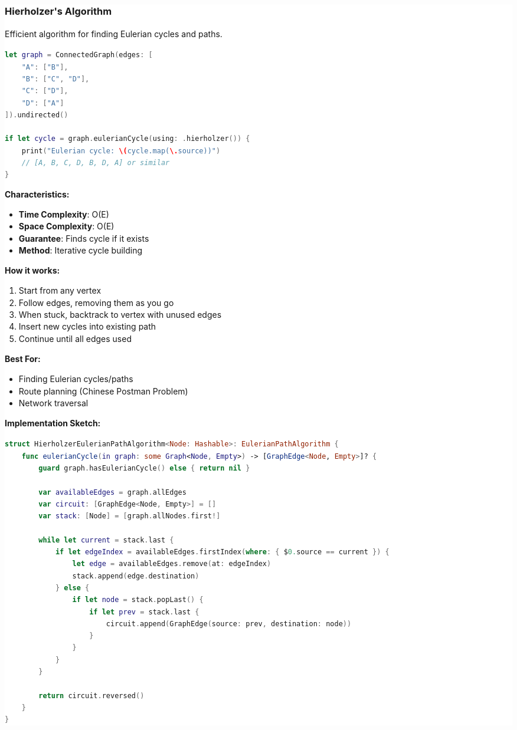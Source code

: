 ### Hierholzer's Algorithm

Efficient algorithm for finding Eulerian cycles and paths.

```swift
let graph = ConnectedGraph(edges: [
    "A": ["B"],
    "B": ["C", "D"],
    "C": ["D"],
    "D": ["A"]
]).undirected()

if let cycle = graph.eulerianCycle(using: .hierholzer()) {
    print("Eulerian cycle: \(cycle.map(\.source))")
    // [A, B, C, D, B, D, A] or similar
}
```

**Characteristics:**
- **Time Complexity**: O(E)
- **Space Complexity**: O(E)
- **Guarantee**: Finds cycle if it exists
- **Method**: Iterative cycle building

**How it works:**
1. Start from any vertex
2. Follow edges, removing them as you go
3. When stuck, backtrack to vertex with unused edges
4. Insert new cycles into existing path
5. Continue until all edges used

**Best For:**
- Finding Eulerian cycles/paths
- Route planning (Chinese Postman Problem)
- Network traversal

**Implementation Sketch:**
```swift
struct HierholzerEulerianPathAlgorithm<Node: Hashable>: EulerianPathAlgorithm {
    func eulerianCycle(in graph: some Graph<Node, Empty>) -> [GraphEdge<Node, Empty>]? {
        guard graph.hasEulerianCycle() else { return nil }
        
        var availableEdges = graph.allEdges
        var circuit: [GraphEdge<Node, Empty>] = []
        var stack: [Node] = [graph.allNodes.first!]
        
        while let current = stack.last {
            if let edgeIndex = availableEdges.firstIndex(where: { $0.source == current }) {
                let edge = availableEdges.remove(at: edgeIndex)
                stack.append(edge.destination)
            } else {
                if let node = stack.popLast() {
                    if let prev = stack.last {
                        circuit.append(GraphEdge(source: prev, destination: node))
                    }
                }
            }
        }
        
        return circuit.reversed()
    }
}
```
